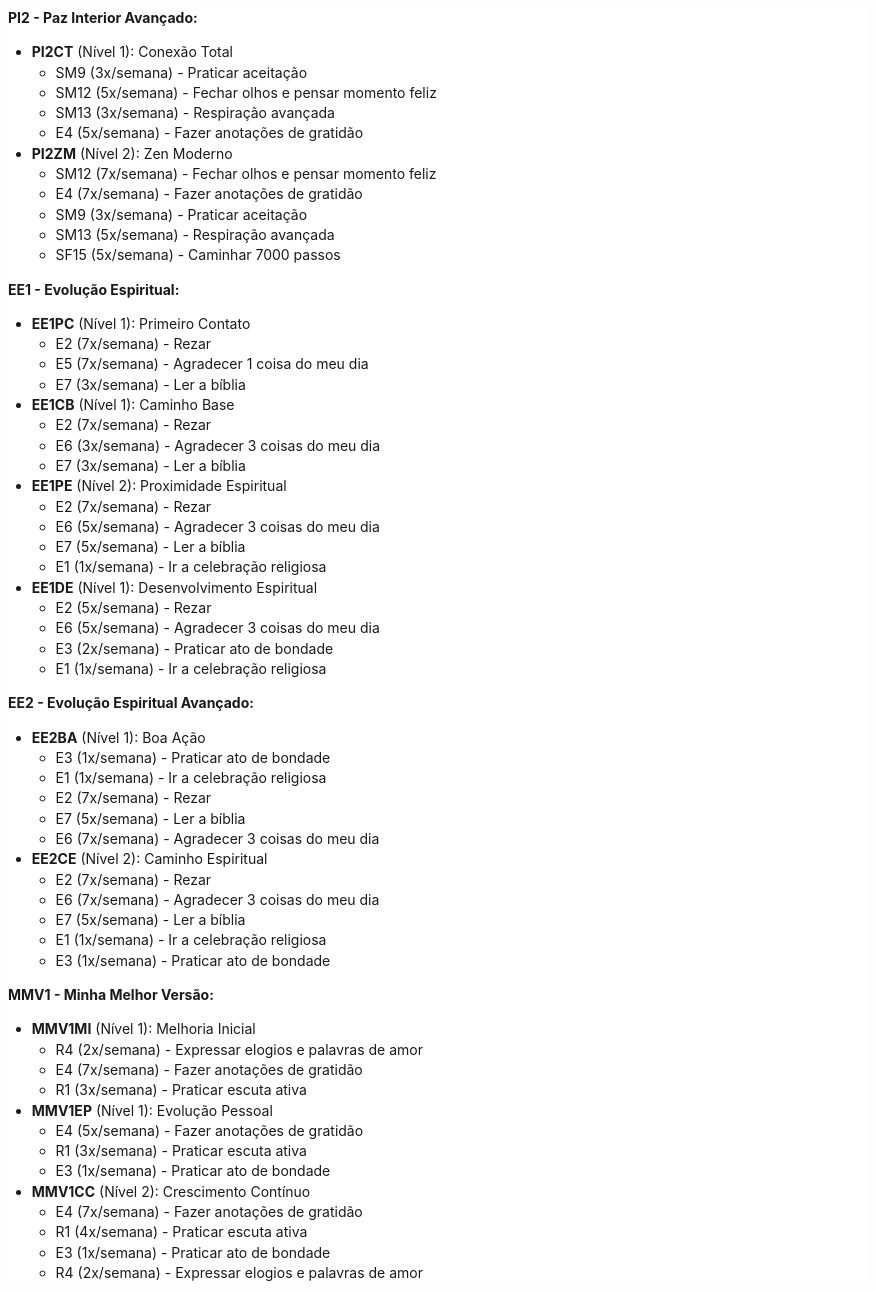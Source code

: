 **PI2 - Paz Interior Avançado:**
- **PI2CT** (Nível 1): Conexão Total
  - SM9 (3x/semana) - Praticar aceitação
  - SM12 (5x/semana) - Fechar olhos e pensar momento feliz
  - SM13 (3x/semana) - Respiração avançada
  - E4 (5x/semana) - Fazer anotações de gratidão
- **PI2ZM** (Nível 2): Zen Moderno
  - SM12 (7x/semana) - Fechar olhos e pensar momento feliz
  - E4 (7x/semana) - Fazer anotações de gratidão
  - SM9 (3x/semana) - Praticar aceitação
  - SM13 (5x/semana) - Respiração avançada
  - SF15 (5x/semana) - Caminhar 7000 passos

**EE1 - Evolução Espiritual:**
- **EE1PC** (Nível 1): Primeiro Contato
  - E2 (7x/semana) - Rezar
  - E5 (7x/semana) - Agradecer 1 coisa do meu dia
  - E7 (3x/semana) - Ler a bíblia
- **EE1CB** (Nível 1): Caminho Base
  - E2 (7x/semana) - Rezar
  - E6 (3x/semana) - Agradecer 3 coisas do meu dia
  - E7 (3x/semana) - Ler a bíblia
- **EE1PE** (Nível 2): Proximidade Espiritual
  - E2 (7x/semana) - Rezar
  - E6 (5x/semana) - Agradecer 3 coisas do meu dia
  - E7 (5x/semana) - Ler a bíblia
  - E1 (1x/semana) - Ir a celebração religiosa
- **EE1DE** (Nível 1): Desenvolvimento Espiritual
  - E2 (5x/semana) - Rezar
  - E6 (5x/semana) - Agradecer 3 coisas do meu dia
  - E3 (2x/semana) - Praticar ato de bondade
  - E1 (1x/semana) - Ir a celebração religiosa

**EE2 - Evolução Espiritual Avançado:**
- **EE2BA** (Nível 1): Boa Ação
  - E3 (1x/semana) - Praticar ato de bondade
  - E1 (1x/semana) - Ir a celebração religiosa
  - E2 (7x/semana) - Rezar
  - E7 (5x/semana) - Ler a bíblia
  - E6 (7x/semana) - Agradecer 3 coisas do meu dia
- **EE2CE** (Nível 2): Caminho Espiritual
  - E2 (7x/semana) - Rezar
  - E6 (7x/semana) - Agradecer 3 coisas do meu dia
  - E7 (5x/semana) - Ler a bíblia
  - E1 (1x/semana) - Ir a celebração religiosa
  - E3 (1x/semana) - Praticar ato de bondade

**MMV1 - Minha Melhor Versão:**
- **MMV1MI** (Nível 1): Melhoria Inicial
  - R4 (2x/semana) - Expressar elogios e palavras de amor
  - E4 (7x/semana) - Fazer anotações de gratidão
  - R1 (3x/semana) - Praticar escuta ativa
- **MMV1EP** (Nível 1): Evolução Pessoal
  - E4 (5x/semana) - Fazer anotações de gratidão
  - R1 (3x/semana) - Praticar escuta ativa
  - E3 (1x/semana) - Praticar ato de bondade
- **MMV1CC** (Nível 2): Crescimento Contínuo
  - E4 (7x/semana) - Fazer anotações de gratidão
  - R1 (4x/semana) - Praticar escuta ativa
  - E3 (1x/semana) - Praticar ato de bondade
  - R4 (2x/semana) - Expressar elogios e palavras de amor
